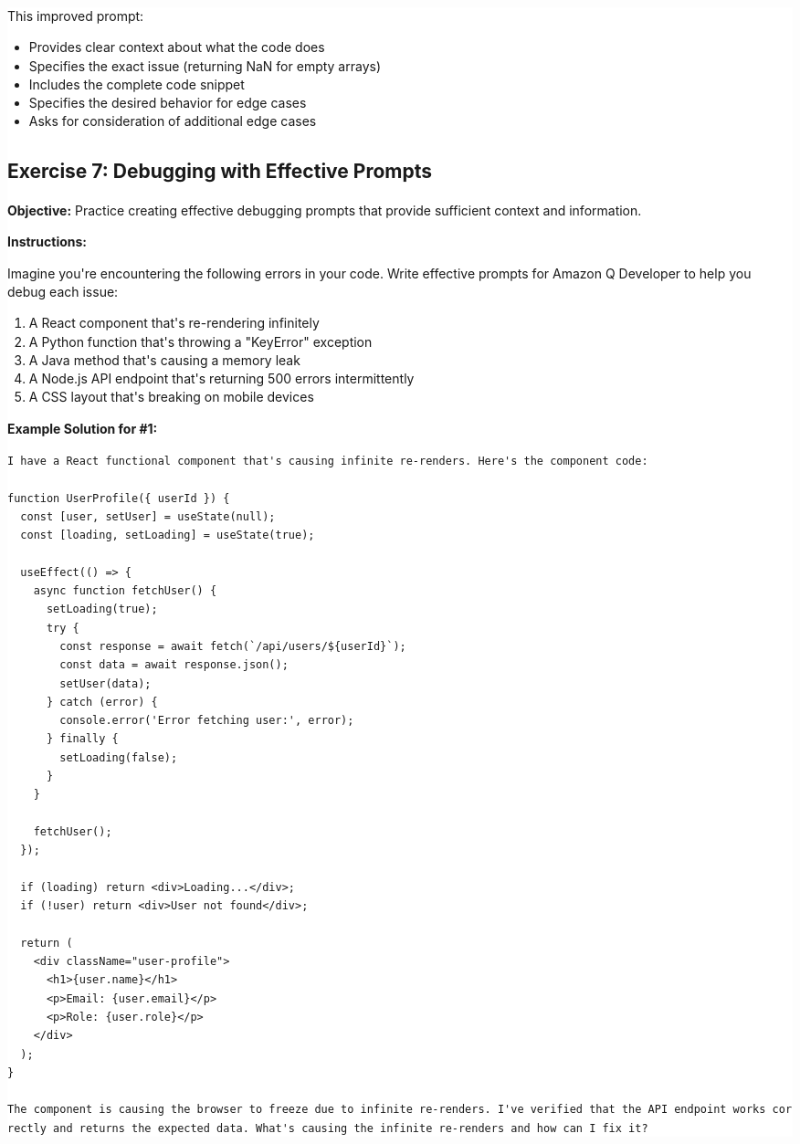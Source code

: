 This improved prompt:
- Provides clear context about what the code does
- Specifies the exact issue (returning NaN for empty arrays)
- Includes the complete code snippet
- Specifies the desired behavior for edge cases
- Asks for consideration of additional edge cases

## Exercise 7: Debugging with Effective Prompts

**Objective:** Practice creating effective debugging prompts that provide sufficient context and information.

**Instructions:**

Imagine you're encountering the following errors in your code. Write effective prompts for Amazon Q Developer to help you debug each issue:

1. A React component that's re-rendering infinitely
2. A Python function that's throwing a "KeyError" exception
3. A Java method that's causing a memory leak
4. A Node.js API endpoint that's returning 500 errors intermittently
5. A CSS layout that's breaking on mobile devices

**Example Solution for #1:**

```
I have a React functional component that's causing infinite re-renders. Here's the component code:

function UserProfile({ userId }) {
  const [user, setUser] = useState(null);
  const [loading, setLoading] = useState(true);
  
  useEffect(() => {
    async function fetchUser() {
      setLoading(true);
      try {
        const response = await fetch(`/api/users/${userId}`);
        const data = await response.json();
        setUser(data);
      } catch (error) {
        console.error('Error fetching user:', error);
      } finally {
        setLoading(false);
      }
    }
    
    fetchUser();
  });
  
  if (loading) return <div>Loading...</div>;
  if (!user) return <div>User not found</div>;
  
  return (
    <div className="user-profile">
      <h1>{user.name}</h1>
      <p>Email: {user.email}</p>
      <p>Role: {user.role}</p>
    </div>
  );
}

The component is causing the browser to freeze due to infinite re-renders. I've verified that the API endpoint works correctly and returns the expected data. What's causing the infinite re-renders and how can I fix it?
```
